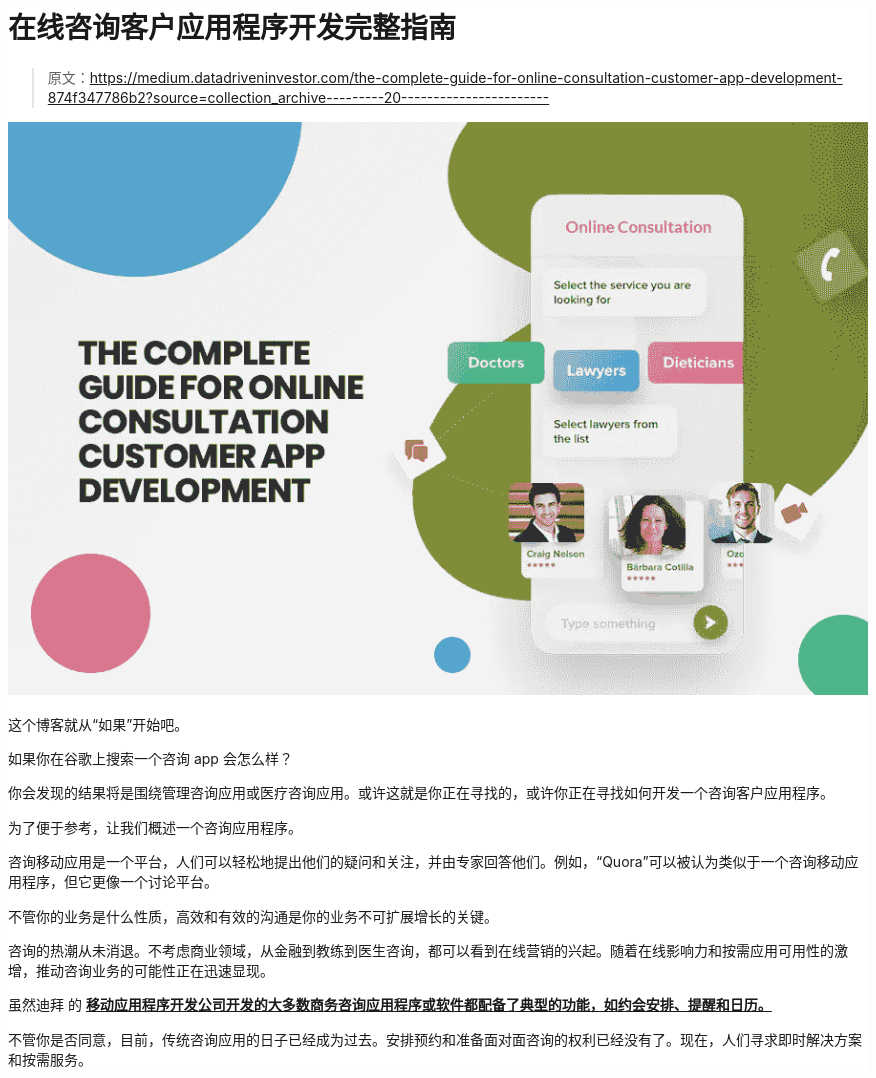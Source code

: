 # 在线咨询客户应用程序开发完整指南

> 原文：<https://medium.datadriveninvestor.com/the-complete-guide-for-online-consultation-customer-app-development-874f347786b2?source=collection_archive---------20----------------------->

![](img/b08b06dee2bd84a99e541f18b432248a.png)

这个博客就从“如果”开始吧。

如果你在谷歌上搜索一个咨询 app 会怎么样？

你会发现的结果将是围绕管理咨询应用或医疗咨询应用。或许这就是你正在寻找的，或许你正在寻找如何开发一个咨询客户应用程序。

为了便于参考，让我们概述一个咨询应用程序。

咨询移动应用是一个平台，人们可以轻松地提出他们的疑问和关注，并由专家回答他们。例如，“Quora”可以被认为类似于一个咨询移动应用程序，但它更像一个讨论平台。

不管你的业务是什么性质，高效和有效的沟通是你的业务不可扩展增长的关键。

咨询的热潮从未消退。不考虑商业领域，从金融到教练到医生咨询，都可以看到在线营销的兴起。随着在线影响力和按需应用可用性的激增，推动咨询业务的可能性正在迅速显现。

虽然迪拜 的 [**移动应用程序开发公司开发的大多数商务咨询应用程序或软件都配备了典型的功能，如约会安排、提醒和日历。**](https://www.xicom.ae/services/mobile-app-development/)

不管你是否同意，目前，传统咨询应用的日子已经成为过去。安排预约和准备面对面咨询的权利已经没有了。现在，人们寻求即时解决方案和按需服务。
